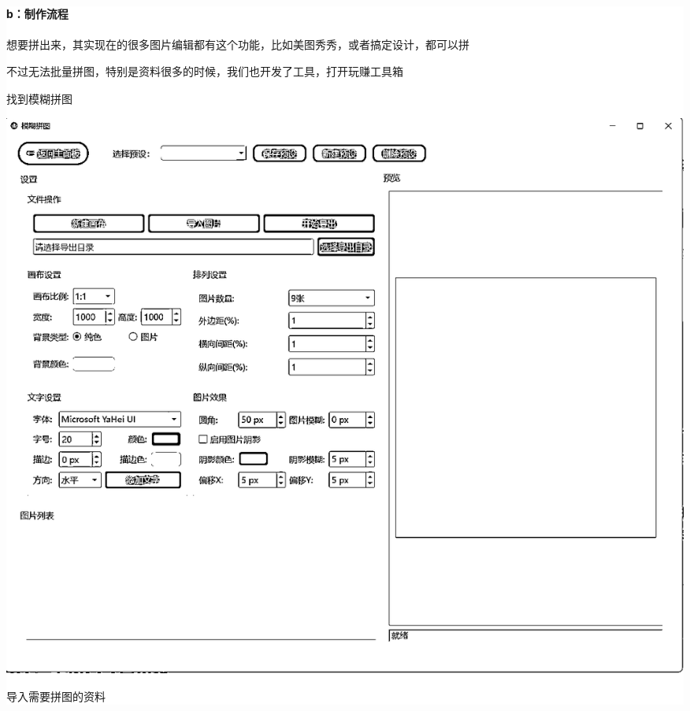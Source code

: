 #### b：制作流程

想要拼出来，其实现在的很多图片编辑都有这个功能，比如美图秀秀，或者搞定设计，都可以拼

不过无法批量拼图，特别是资料很多的时候，我们也开发了工具，打开玩赚工具箱

找到模糊拼图

![](img/8ef7d9ad68ec716579256e3b105c674c.png)

导入需要拼图的资料
